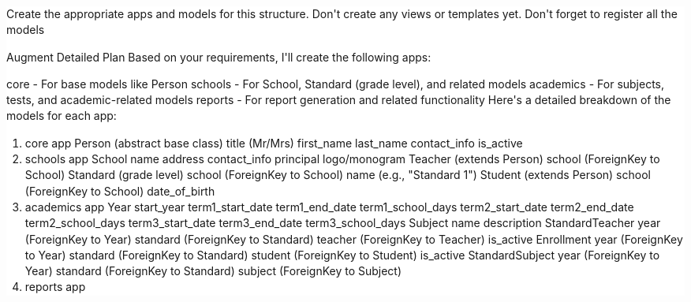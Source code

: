 Create the appropriate apps and models for this structure. Don't create any views or templates yet. Don't forget to register all the models

Augment
Detailed Plan
Based on your requirements, I'll create the following apps:

core - For base models like Person
schools - For School, Standard (grade level), and related models
academics - For subjects, tests, and academic-related models
reports - For report generation and related functionality
Here's a detailed breakdown of the models for each app:

1. core app
Person (abstract base class)
title (Mr/Mrs)
first_name
last_name
contact_info
is_active
2. schools app
School
name
address
contact_info
principal
logo/monogram
Teacher (extends Person)
school (ForeignKey to School)
Standard (grade level)
school (ForeignKey to School)
name (e.g., "Standard 1")
Student (extends Person)
school (ForeignKey to School)
date_of_birth
3. academics app
Year
start_year
term1_start_date
term1_end_date
term1_school_days
term2_start_date
term2_end_date
term2_school_days
term3_start_date
term3_end_date
term3_school_days
Subject
name
description
StandardTeacher
year (ForeignKey to Year)
standard (ForeignKey to Standard)
teacher (ForeignKey to Teacher)
is_active
Enrollment
year (ForeignKey to Year)
standard (ForeignKey to Standard)
student (ForeignKey to Student)
is_active
StandardSubject
year (ForeignKey to Year)
standard (ForeignKey to Standard)
subject (ForeignKey to Subject)
4. reports app